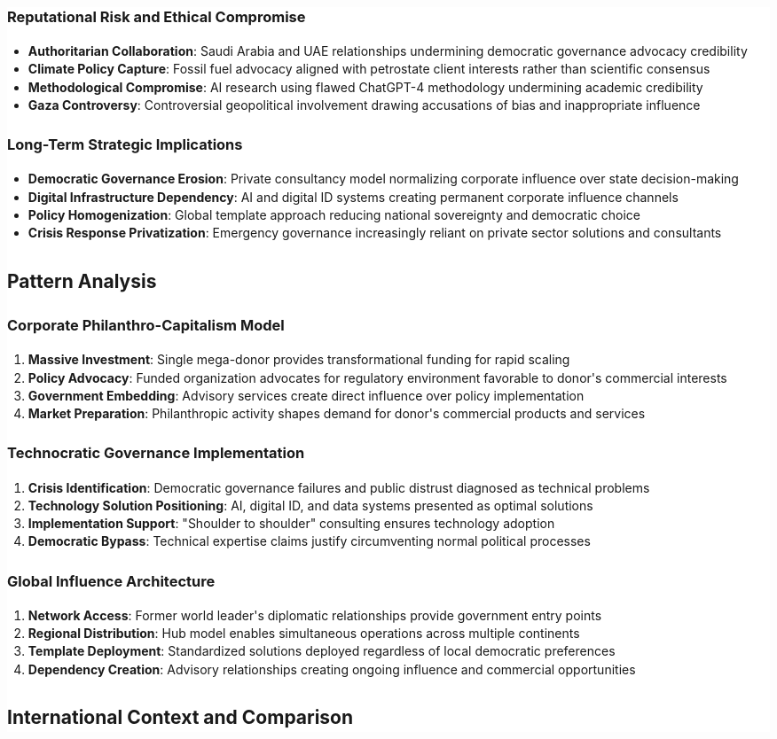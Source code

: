 ### Reputational Risk and Ethical Compromise
- **Authoritarian Collaboration**: Saudi Arabia and UAE relationships undermining democratic governance advocacy credibility
- **Climate Policy Capture**: Fossil fuel advocacy aligned with petrostate client interests rather than scientific consensus
- **Methodological Compromise**: AI research using flawed ChatGPT-4 methodology undermining academic credibility
- **Gaza Controversy**: Controversial geopolitical involvement drawing accusations of bias and inappropriate influence

### Long-Term Strategic Implications
- **Democratic Governance Erosion**: Private consultancy model normalizing corporate influence over state decision-making
- **Digital Infrastructure Dependency**: AI and digital ID systems creating permanent corporate influence channels
- **Policy Homogenization**: Global template approach reducing national sovereignty and democratic choice
- **Crisis Response Privatization**: Emergency governance increasingly reliant on private sector solutions and consultants

## Pattern Analysis

### Corporate Philanthro-Capitalism Model
1. **Massive Investment**: Single mega-donor provides transformational funding for rapid scaling
2. **Policy Advocacy**: Funded organization advocates for regulatory environment favorable to donor's commercial interests
3. **Government Embedding**: Advisory services create direct influence over policy implementation
4. **Market Preparation**: Philanthropic activity shapes demand for donor's commercial products and services

### Technocratic Governance Implementation
1. **Crisis Identification**: Democratic governance failures and public distrust diagnosed as technical problems
2. **Technology Solution Positioning**: AI, digital ID, and data systems presented as optimal solutions
3. **Implementation Support**: "Shoulder to shoulder" consulting ensures technology adoption
4. **Democratic Bypass**: Technical expertise claims justify circumventing normal political processes

### Global Influence Architecture
1. **Network Access**: Former world leader's diplomatic relationships provide government entry points
2. **Regional Distribution**: Hub model enables simultaneous operations across multiple continents
3. **Template Deployment**: Standardized solutions deployed regardless of local democratic preferences
4. **Dependency Creation**: Advisory relationships creating ongoing influence and commercial opportunities

## International Context and Comparison
